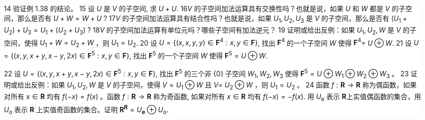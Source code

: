 14 验证例 1.38 的结论。
15 设 $U$ 是 $V$ 的子空间, 求 $U+U$.
$16 V$ 的子空间加法运算具有交换性吗？也就是说，如果 $U$ 和 $W$ 都是 $V$ 的子空间，那么是否有 $U+W=W+U$ ?
$17 V$ 的子空间加法运算具有结合性吗？也就是说，如果 $U_{1}, U_{2}, U_{3}$ 是 $V$ 的子空间，那么是否有 $\left(U_{1}+U_{2}\right)+U_{3}=U_{1}+\left(U_{2}+U_{3}\right)$ ?
$18 V$ 的子空间加法运算有单位元吗？哪些子空间有加法逆元？
19 证明或给出反例：如果 $U_{1}, U_{2}, W$ 是 $V$ 的子空间，使得 $U_{1}+W=U_{2}+W$ ，则 $U_{1}=U_{2}$.
20 设 $U=\left\{(x, x, y, y) \in \mathbf{F}^{4}: x, y \in \mathbf{F}\right\}$, 找出 $\mathbf{F}^{4}$ 的一个子空间 $W$ 使得 $\mathbf{F}^{4}=$ $U \oplus W$.
21 设 $U=\left\{(x, y, x+y, x-y, 2 x) \in \mathbf{F}^{5}: x, y \in \mathbf{F}\right\}$, 找出 $\mathbf{F}^{5}$ 的一个子空间 $W$ 使得 $\mathbf{F}^{5}=U \oplus W$.

22 设 $U=\left\{(x, y, x+y, x-y, 2 x) \in \mathbf{F}^{5}: x, y \in \mathbf{F}\right\}$, 找出 $\mathbf{F}^{5}$ 的三个非 $\{0\}$ 子空间 $W_{1}, W_{2}, W_{3}$ 使得 $\mathbf{F}^{5}=U \oplus W_{1} \oplus W_{2} \oplus W_{3}$ 。
23 证明或给出反例：如果 $U_{1}, U_{2}, W$ 是 $V$ 的子空间，使得 $V=U_{1} \oplus W$ 且 $V=$ $U_{2} \oplus W$ ，则 $U_{1}=U_{2}$ 。
24 函数 $f: \mathbf{R} \rightarrow \mathbf{R}$ 称为偶函数，如果对所有 $x \in \mathbf{R}$ 均有 $f(-x)=f(x)$ 。函数 $f: \mathbf{R} \rightarrow \mathbf{R}$ 称为奇函数, 如果对所有 $x \in \mathbf{R}$ 均有 $f(-x)=-f(x)$. 用 $U_{\mathrm{e}}$ 表示 $\mathbf{R}$上实值偶函数的集合，用 $U_{\mathrm{o}}$ 表示 $\mathbf{R}$ 上实值奇函数的集合。证明 $\mathbf{R}^{\mathbf{R}}=U_{\mathbf{e}} \oplus U_{\mathrm{o}}$.

